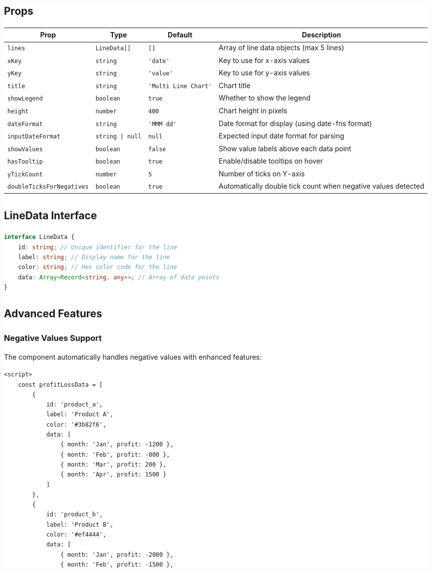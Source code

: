 ## Props

| Prop                      | Type             | Default              | Description                                                   |
| ------------------------- | ---------------- | -------------------- | ------------------------------------------------------------- |
| `lines`                   | `LineData[]`     | `[]`                 | Array of line data objects (max 5 lines)                      |
| `xKey`                    | `string`         | `'date'`             | Key to use for x-axis values                                  |
| `yKey`                    | `string`         | `'value'`            | Key to use for y-axis values                                  |
| `title`                   | `string`         | `'Multi Line Chart'` | Chart title                                                   |
| `showLegend`              | `boolean`        | `true`               | Whether to show the legend                                    |
| `height`                  | `number`         | `400`                | Chart height in pixels                                        |
| `dateFormat`              | `string`         | `'MMM dd'`           | Date format for display (using date-fns format)               |
| `inputDateFormat`         | `string \| null` | `null`               | Expected input date format for parsing                        |
| `showValues`              | `boolean`        | `false`              | Show value labels above each data point                       |
| `hasTooltip`              | `boolean`        | `true`               | Enable/disable tooltips on hover                              |
| `yTickCount`              | `number`         | `5`                  | Number of ticks on Y-axis                                     |
| `doubleTicksForNegatives` | `boolean`        | `true`               | Automatically double tick count when negative values detected |

## LineData Interface

```typescript
interface LineData {
	id: string; // Unique identifier for the line
	label: string; // Display name for the line
	color: string; // Hex color code for the line
	data: Array<Record<string, any>>; // Array of data points
}
```

## Advanced Features

### Negative Values Support

The component automatically handles negative values with enhanced features:

```svelte
<script>
	const profitLossData = [
		{
			id: 'product_a',
			label: 'Product A',
			color: '#3b82f6',
			data: [
				{ month: 'Jan', profit: -1200 },
				{ month: 'Feb', profit: -800 },
				{ month: 'Mar', profit: 200 },
				{ month: 'Apr', profit: 1500 }
			]
		},
		{
			id: 'product_b',
			label: 'Product B',
			color: '#ef4444',
			data: [
				{ month: 'Jan', profit: -2000 },
				{ month: 'Feb', profit: -1500 },
```